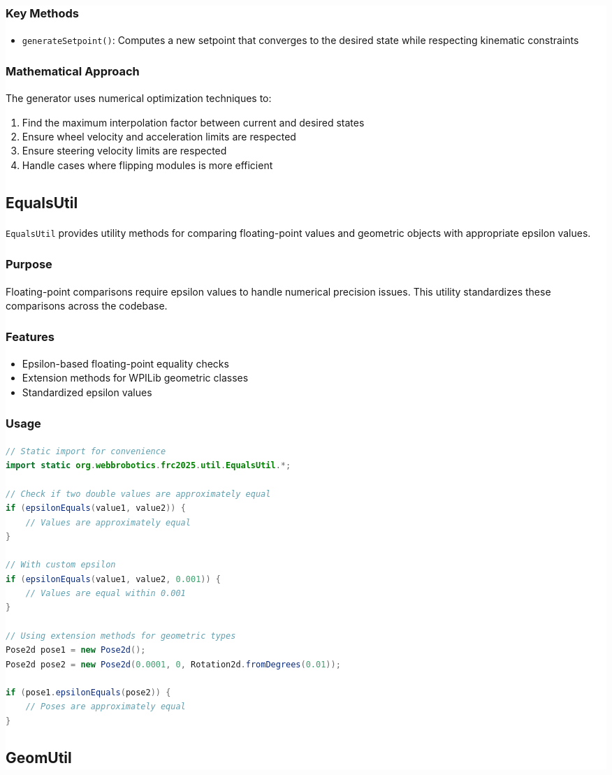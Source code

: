 ### Key Methods
- `generateSetpoint()`: Computes a new setpoint that converges to the desired state while respecting kinematic constraints

### Mathematical Approach
The generator uses numerical optimization techniques to:
1. Find the maximum interpolation factor between current and desired states
2. Ensure wheel velocity and acceleration limits are respected
3. Ensure steering velocity limits are respected
4. Handle cases where flipping modules is more efficient

## EqualsUtil

`EqualsUtil` provides utility methods for comparing floating-point values and geometric objects with appropriate epsilon values.

### Purpose
Floating-point comparisons require epsilon values to handle numerical precision issues. This utility standardizes these comparisons across the codebase.

### Features
- Epsilon-based floating-point equality checks
- Extension methods for WPILib geometric classes
- Standardized epsilon values

### Usage
```java
// Static import for convenience
import static org.webbrobotics.frc2025.util.EqualsUtil.*;

// Check if two double values are approximately equal
if (epsilonEquals(value1, value2)) {
    // Values are approximately equal
}

// With custom epsilon
if (epsilonEquals(value1, value2, 0.001)) {
    // Values are equal within 0.001
}

// Using extension methods for geometric types
Pose2d pose1 = new Pose2d();
Pose2d pose2 = new Pose2d(0.0001, 0, Rotation2d.fromDegrees(0.01));

if (pose1.epsilonEquals(pose2)) {
    // Poses are approximately equal
}
```

## GeomUtil

